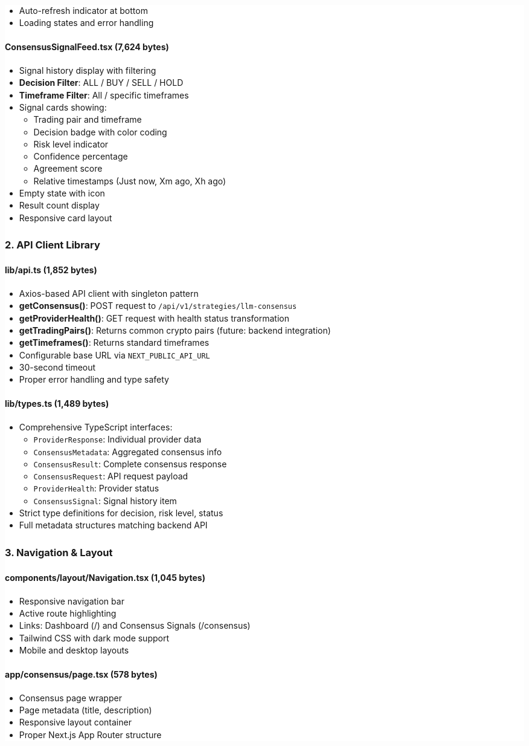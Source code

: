 - Auto-refresh indicator at bottom
- Loading states and error handling

#### ConsensusSignalFeed.tsx (7,624 bytes)
- Signal history display with filtering
- **Decision Filter**: ALL / BUY / SELL / HOLD
- **Timeframe Filter**: All / specific timeframes
- Signal cards showing:
  - Trading pair and timeframe
  - Decision badge with color coding
  - Risk level indicator
  - Confidence percentage
  - Agreement score
  - Relative timestamps (Just now, Xm ago, Xh ago)
- Empty state with icon
- Result count display
- Responsive card layout

### 2. API Client Library

#### lib/api.ts (1,852 bytes)
- Axios-based API client with singleton pattern
- **getConsensus()**: POST request to `/api/v1/strategies/llm-consensus`
- **getProviderHealth()**: GET request with health status transformation
- **getTradingPairs()**: Returns common crypto pairs (future: backend integration)
- **getTimeframes()**: Returns standard timeframes
- Configurable base URL via `NEXT_PUBLIC_API_URL`
- 30-second timeout
- Proper error handling and type safety

#### lib/types.ts (1,489 bytes)
- Comprehensive TypeScript interfaces:
  - `ProviderResponse`: Individual provider data
  - `ConsensusMetadata`: Aggregated consensus info
  - `ConsensusResult`: Complete consensus response
  - `ConsensusRequest`: API request payload
  - `ProviderHealth`: Provider status
  - `ConsensusSignal`: Signal history item
- Strict type definitions for decision, risk level, status
- Full metadata structures matching backend API

### 3. Navigation & Layout

#### components/layout/Navigation.tsx (1,045 bytes)
- Responsive navigation bar
- Active route highlighting
- Links: Dashboard (/) and Consensus Signals (/consensus)
- Tailwind CSS with dark mode support
- Mobile and desktop layouts

#### app/consensus/page.tsx (578 bytes)
- Consensus page wrapper
- Page metadata (title, description)
- Responsive layout container
- Proper Next.js App Router structure
